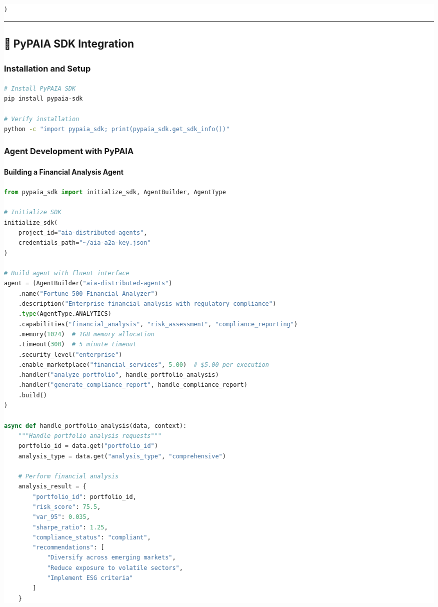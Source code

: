 ```python
)
```

---

## 🐍 PyPAIA SDK Integration

### Installation and Setup

```bash
# Install PyPAIA SDK
pip install pypaia-sdk

# Verify installation
python -c "import pypaia_sdk; print(pypaia_sdk.get_sdk_info())"
```

### Agent Development with PyPAIA

#### Building a Financial Analysis Agent

```python
from pypaia_sdk import initialize_sdk, AgentBuilder, AgentType

# Initialize SDK
initialize_sdk(
    project_id="aia-distributed-agents",
    credentials_path="~/aia-a2a-key.json"
)

# Build agent with fluent interface
agent = (AgentBuilder("aia-distributed-agents")
    .name("Fortune 500 Financial Analyzer")
    .description("Enterprise financial analysis with regulatory compliance")
    .type(AgentType.ANALYTICS)
    .capabilities("financial_analysis", "risk_assessment", "compliance_reporting")
    .memory(1024)  # 1GB memory allocation
    .timeout(300)  # 5 minute timeout
    .security_level("enterprise")
    .enable_marketplace("financial_services", 5.00)  # $5.00 per execution
    .handler("analyze_portfolio", handle_portfolio_analysis)
    .handler("generate_compliance_report", handle_compliance_report)
    .build()
)

async def handle_portfolio_analysis(data, context):
    """Handle portfolio analysis requests"""
    portfolio_id = data.get("portfolio_id")
    analysis_type = data.get("analysis_type", "comprehensive")

    # Perform financial analysis
    analysis_result = {
        "portfolio_id": portfolio_id,
        "risk_score": 75.5,
        "var_95": 0.035,
        "sharpe_ratio": 1.25,
        "compliance_status": "compliant",
        "recommendations": [
            "Diversify across emerging markets",
            "Reduce exposure to volatile sectors",
            "Implement ESG criteria"
        ]
    }

```